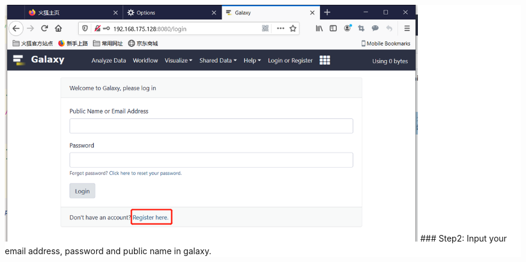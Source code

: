 <img src="/images/posts/galaxy_learning/galaxy_administrator/12.png" height="auto" width="80%">
### Step2: Input your email address, password and public name in galaxy.